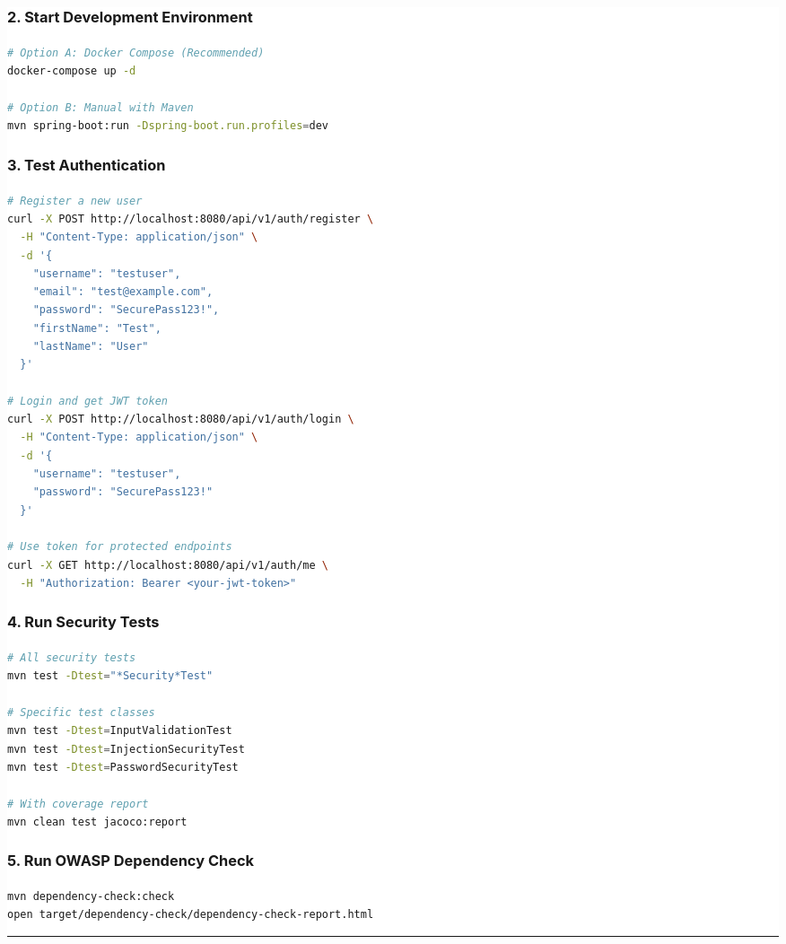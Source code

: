 ### 2. Start Development Environment
```bash
# Option A: Docker Compose (Recommended)
docker-compose up -d

# Option B: Manual with Maven
mvn spring-boot:run -Dspring-boot.run.profiles=dev
```

### 3. Test Authentication
```bash
# Register a new user
curl -X POST http://localhost:8080/api/v1/auth/register \
  -H "Content-Type: application/json" \
  -d '{
    "username": "testuser",
    "email": "test@example.com",
    "password": "SecurePass123!",
    "firstName": "Test",
    "lastName": "User"
  }'

# Login and get JWT token
curl -X POST http://localhost:8080/api/v1/auth/login \
  -H "Content-Type: application/json" \
  -d '{
    "username": "testuser",
    "password": "SecurePass123!"
  }'

# Use token for protected endpoints
curl -X GET http://localhost:8080/api/v1/auth/me \
  -H "Authorization: Bearer <your-jwt-token>"
```

### 4. Run Security Tests
```bash
# All security tests
mvn test -Dtest="*Security*Test"

# Specific test classes
mvn test -Dtest=InputValidationTest
mvn test -Dtest=InjectionSecurityTest
mvn test -Dtest=PasswordSecurityTest

# With coverage report
mvn clean test jacoco:report
```

### 5. Run OWASP Dependency Check
```bash
mvn dependency-check:check
open target/dependency-check/dependency-check-report.html
```

---
